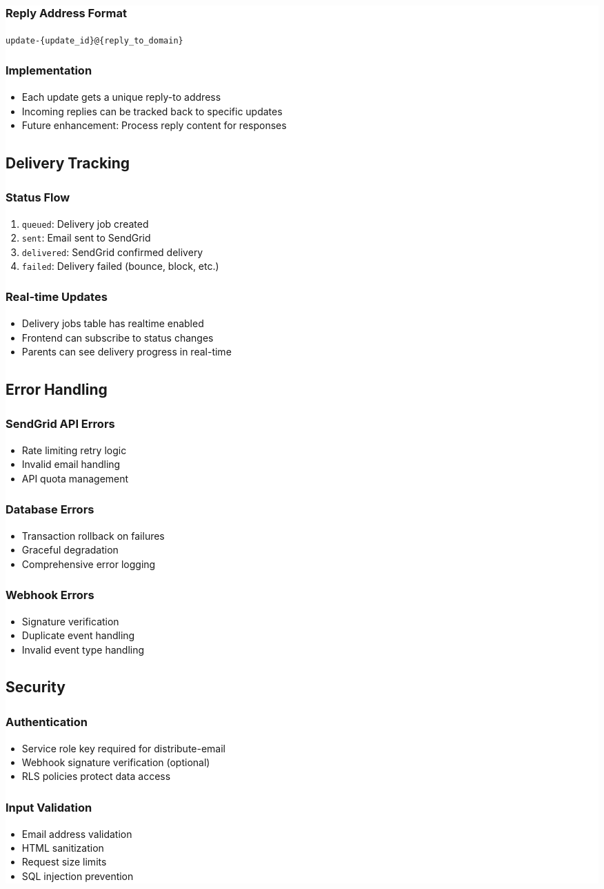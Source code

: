 ### Reply Address Format
`update-{update_id}@{reply_to_domain}`

### Implementation
- Each update gets a unique reply-to address
- Incoming replies can be tracked back to specific updates
- Future enhancement: Process reply content for responses

## Delivery Tracking

### Status Flow
1. `queued`: Delivery job created
2. `sent`: Email sent to SendGrid
3. `delivered`: SendGrid confirmed delivery
4. `failed`: Delivery failed (bounce, block, etc.)

### Real-time Updates
- Delivery jobs table has realtime enabled
- Frontend can subscribe to status changes
- Parents can see delivery progress in real-time

## Error Handling

### SendGrid API Errors
- Rate limiting retry logic
- Invalid email handling
- API quota management

### Database Errors
- Transaction rollback on failures
- Graceful degradation
- Comprehensive error logging

### Webhook Errors
- Signature verification
- Duplicate event handling
- Invalid event type handling

## Security

### Authentication
- Service role key required for distribute-email
- Webhook signature verification (optional)
- RLS policies protect data access

### Input Validation
- Email address validation
- HTML sanitization
- Request size limits
- SQL injection prevention
